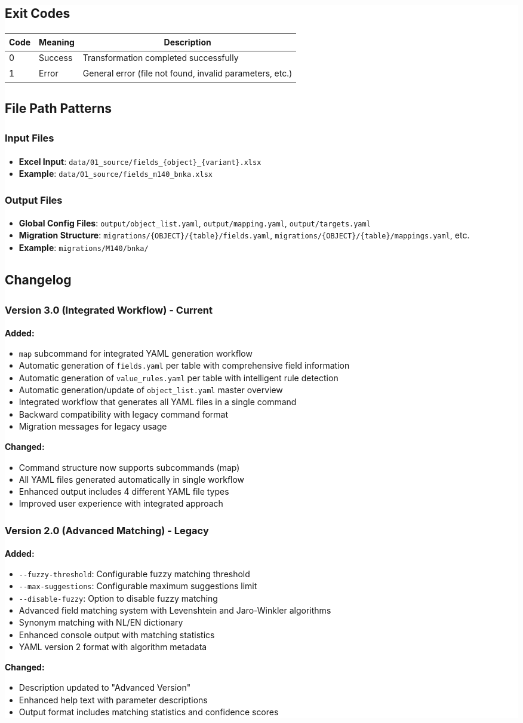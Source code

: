 ## Exit Codes

| Code | Meaning | Description |
|------|---------|-------------|
| 0 | Success | Transformation completed successfully |
| 1 | Error | General error (file not found, invalid parameters, etc.) |

## File Path Patterns

### Input Files
- **Excel Input**: `data/01_source/fields_{object}_{variant}.xlsx`
- **Example**: `data/01_source/fields_m140_bnka.xlsx`

### Output Files  
- **Global Config Files**: `output/object_list.yaml`, `output/mapping.yaml`, `output/targets.yaml`
- **Migration Structure**: `migrations/{OBJECT}/{table}/fields.yaml`, `migrations/{OBJECT}/{table}/mappings.yaml`, etc.
- **Example**: `migrations/M140/bnka/`

## Changelog

### Version 3.0 (Integrated Workflow) - Current
**Added:**
- `map` subcommand for integrated YAML generation workflow
- Automatic generation of `fields.yaml` per table with comprehensive field information
- Automatic generation of `value_rules.yaml` per table with intelligent rule detection
- Automatic generation/update of `object_list.yaml` master overview
- Integrated workflow that generates all YAML files in a single command
- Backward compatibility with legacy command format
- Migration messages for legacy usage

**Changed:**
- Command structure now supports subcommands (map)
- All YAML files generated automatically in single workflow
- Enhanced output includes 4 different YAML file types
- Improved user experience with integrated approach

### Version 2.0 (Advanced Matching) - Legacy
**Added:**
- `--fuzzy-threshold`: Configurable fuzzy matching threshold
- `--max-suggestions`: Configurable maximum suggestions limit  
- `--disable-fuzzy`: Option to disable fuzzy matching
- Advanced field matching system with Levenshtein and Jaro-Winkler algorithms
- Synonym matching with NL/EN dictionary
- Enhanced console output with matching statistics
- YAML version 2 format with algorithm metadata

**Changed:**
- Description updated to "Advanced Version"
- Enhanced help text with parameter descriptions
- Output format includes matching statistics and confidence scores
